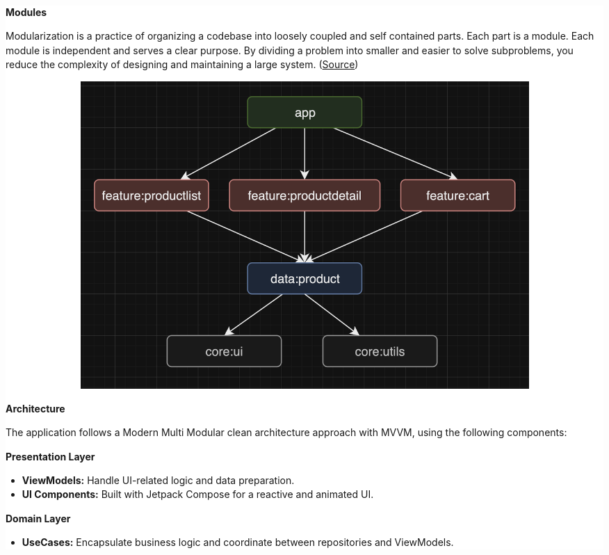 **Modules**

Modularization is a practice of organizing a codebase into loosely coupled and self contained parts. Each part is a module. Each module is independent and serves a clear purpose. By dividing a problem into smaller and easier to solve subproblems, you reduce the complexity of designing and maintaining a large system.  ([Source](https://developer.android.com/topic/modularization))

<p align="center">
<img src="/Screenshots/Modules.png" width="75%"/>
</p>

**Architecture**

The application follows a Modern Multi Modular clean architecture approach with MVVM, using the following components:

**Presentation Layer**

-   **ViewModels:** Handle UI-related logic and data preparation.
-   **UI Components:** Built with Jetpack Compose for a reactive and animated UI.

**Domain Layer**

-   **UseCases:** Encapsulate business logic and coordinate between repositories and ViewModels.
